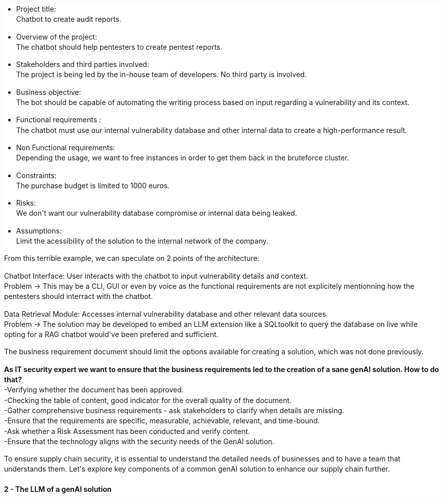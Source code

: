 - Project title:  
Chatbot to create audit reports.

- Overview of the project:  
The chatbot should help pentesters to create pentest reports. 

- Stakeholders and third parties involved:  
The project is being led by the in-house team of developers. No third party is involved.

- Business objective:  
 The bot should be capable of automating the writing process based on input regarding a vulnerability and its context.

- Functional requirements :  
The chatbot must use our internal vulnerability database and other internal data to create a high-performance result.  

- Non Functional requirements:  
Depending the usage, we want to free instances in order to get them back in the bruteforce cluster.  

- Constraints:  
The purchase budget is limited to 1000 euros.

- Risks:  
We don't want our vulnerability database compromise or internal data being leaked.  

- Assumptions:  
Limit the acessibility of the solution to the internal network of the company.

From this terrible example, we can speculate on 2 points of the architecture:  
  
Chatbot Interface: User interacts with the chatbot to input vulnerability details and context.  
Problem -> This may be a CLI, GUI or even by voice as the functional requirements are not explicitely mentionning how the pentesters should interract with the chatbot.  

Data Retrieval Module: Accesses internal vulnerability database and other relevant data sources.  
Problem -> The solution may be developed to embed an LLM extension like a SQLtoolkit to query the database on live while opting for a RAG chatbot would've been prefered and sufficient. 
  
The business requirement document should limit the options available for creating a solution, which was not done previously.

**As IT security expert we want to ensure that the business requirements led to the creation of a sane genAI solution. How to do that?**  
-Verifying whether the document has been approved.  
-Checking the table of content, good indicator for the overall quality of the document.  
-Gather comprehensive business requirements - ask stakeholders to clarify when details are missing.  
-Ensure that the requirements are specific, measurable, achievable, relevant, and time-bound.  
-Ask whether a Risk Assessment has been conducted and verify content.  
-Ensure that the technology aligns with the security needs of the GenAI solution. 


To ensure supply chain security, it is essential to understand the detailed needs of businesses and to have a team that understands them. Let's explore key components of a common genAI solution to enhance our supply chain further.

#### 2 - The LLM of a genAI solution
